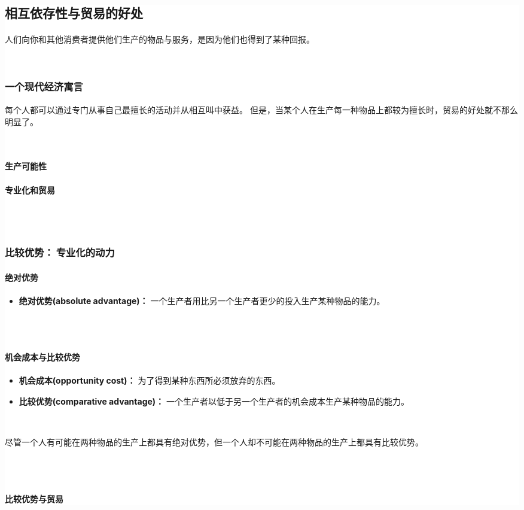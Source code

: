 

## 相互依存性与贸易的好处


人们向你和其他消费者提供他们生产的物品与服务，是因为他们也得到了某种回报。


<br/>


### 一个现代经济寓言


每个人都可以通过专门从事自己最擅长的活动并从相互叫中获益。
但是，当某个人在生产每一种物品上都较为擅长时，贸易的好处就不那么明显了。


<br/>


#### 生产可能性


#### 专业化和贸易


<br/>
<br/>


### 比较优势： 专业化的动力


#### 绝对优势

- **绝对优势(absolute advantage)：**
一个生产者用比另一个生产者更少的投入生产某种物品的能力。


<br/>
<br/>


#### 机会成本与比较优势

- **机会成本(opportunity cost)：**
为了得到某种东西所必须放弃的东西。

- **比较优势(comparative advantage)：**
一个生产者以低于另一个生产者的机会成本生产某种物品的能力。

<br>

尽管一个人有可能在两种物品的生产上都具有绝对优势，但一个人却不可能在两种物品的生产上都具有比较优势。


<br/>
<br/>


#### 比较优势与贸易
